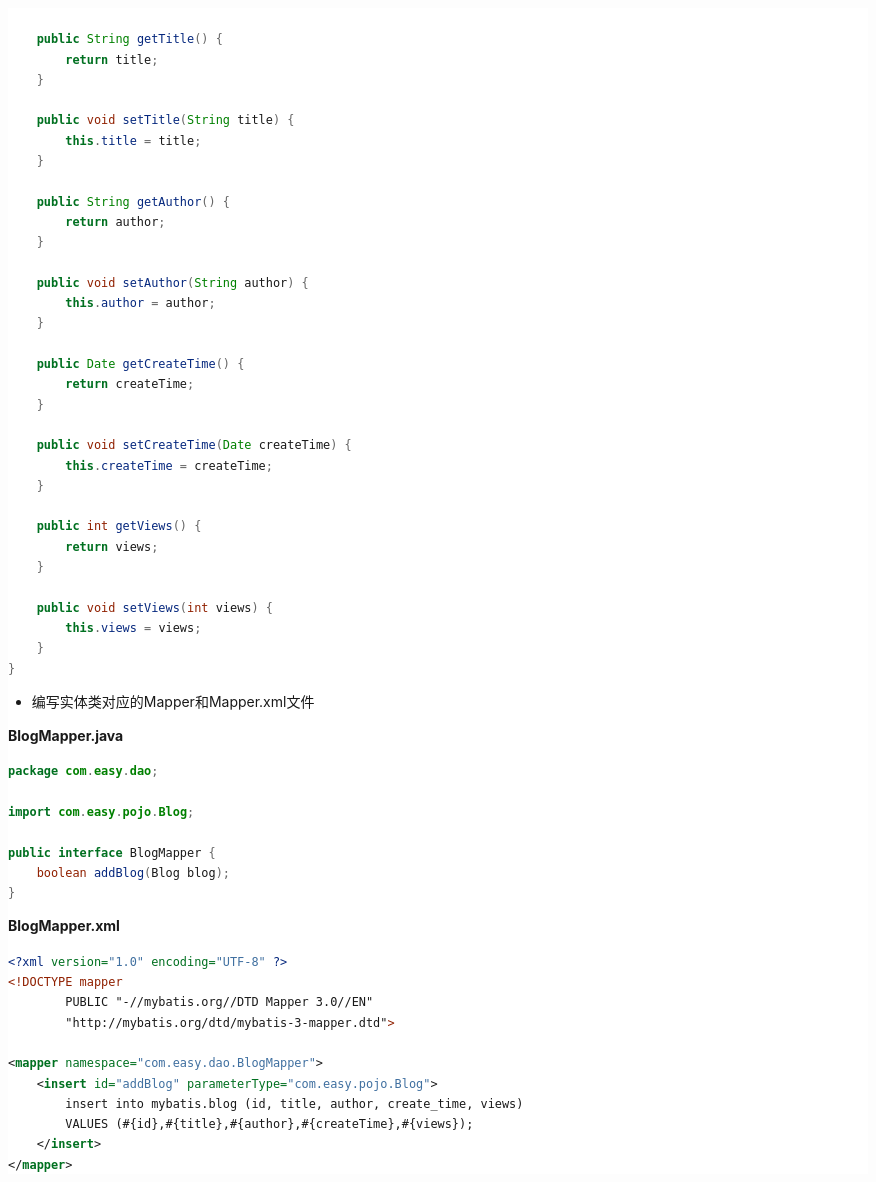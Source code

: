 ```java

    public String getTitle() {
        return title;
    }

    public void setTitle(String title) {
        this.title = title;
    }

    public String getAuthor() {
        return author;
    }

    public void setAuthor(String author) {
        this.author = author;
    }

    public Date getCreateTime() {
        return createTime;
    }

    public void setCreateTime(Date createTime) {
        this.createTime = createTime;
    }

    public int getViews() {
        return views;
    }

    public void setViews(int views) {
        this.views = views;
    }
}
```

* 编写实体类对应的Mapper和Mapper.xml文件

**BlogMapper.java**

```java
package com.easy.dao;

import com.easy.pojo.Blog;

public interface BlogMapper {
    boolean addBlog(Blog blog);
}
```

**BlogMapper.xml**

```xml
<?xml version="1.0" encoding="UTF-8" ?>
<!DOCTYPE mapper
        PUBLIC "-//mybatis.org//DTD Mapper 3.0//EN"
        "http://mybatis.org/dtd/mybatis-3-mapper.dtd">

<mapper namespace="com.easy.dao.BlogMapper">
    <insert id="addBlog" parameterType="com.easy.pojo.Blog">
        insert into mybatis.blog (id, title, author, create_time, views)
        VALUES (#{id},#{title},#{author},#{createTime},#{views});
    </insert>
</mapper>
```
